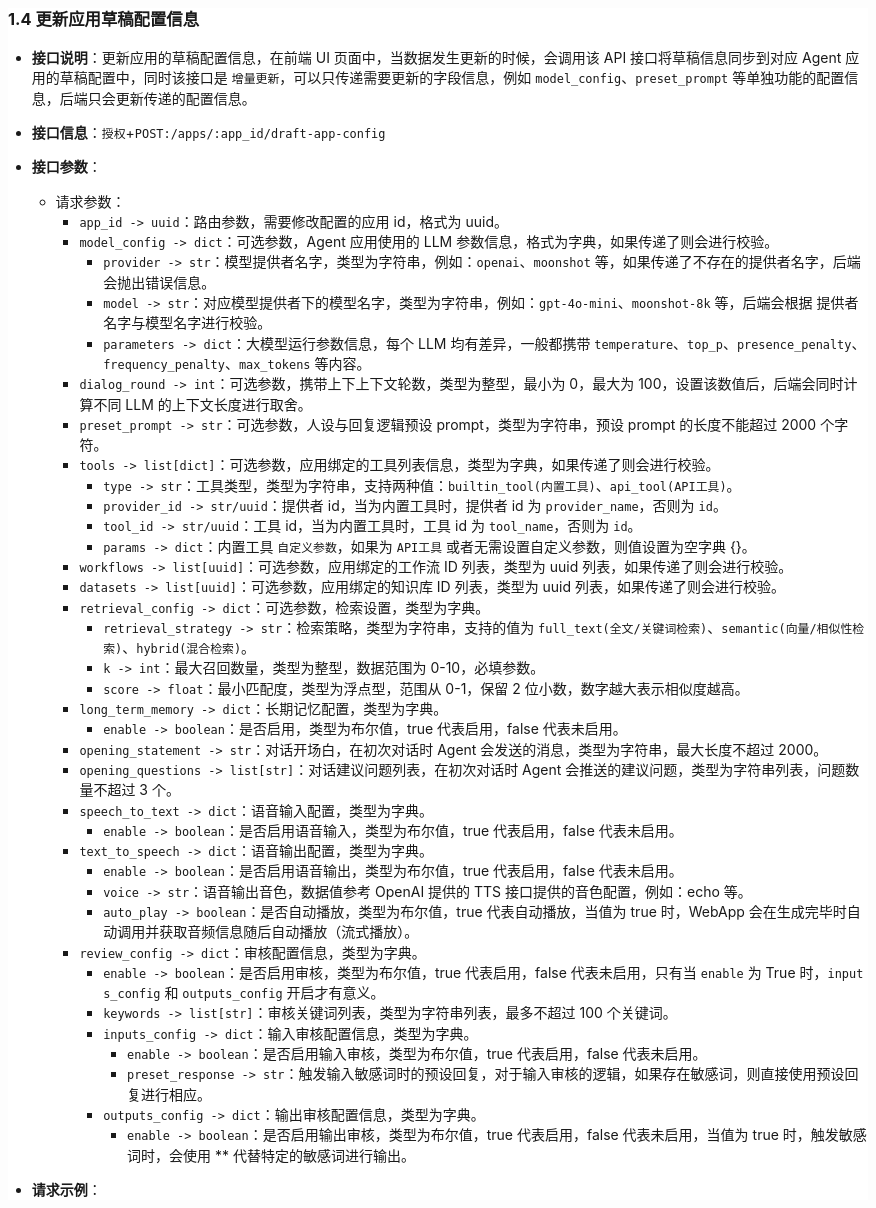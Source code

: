 ### 1.4 更新应用草稿配置信息

- **接口说明**：更新应用的草稿配置信息，在前端 UI 页面中，当数据发生更新的时候，会调用该 API 接口将草稿信息同步到对应 Agent 应用的草稿配置中，同时该接口是 `增量更新`，可以只传递需要更新的字段信息，例如 `model_config`、`preset_prompt` 等单独功能的配置信息，后端只会更新传递的配置信息。

- **接口信息**：`授权`+`POST:/apps/:app_id/draft-app-config`

- **接口参数**：

  - 请求参数：
    - `app_id -> uuid`：路由参数，需要修改配置的应用 id，格式为 uuid。
    - `model_config -> dict`：可选参数，Agent 应用使用的 LLM 参数信息，格式为字典，如果传递了则会进行校验。
      - `provider -> str`：模型提供者名字，类型为字符串，例如：`openai`、`moonshot` 等，如果传递了不存在的提供者名字，后端会抛出错误信息。
      - `model -> str`：对应模型提供者下的模型名字，类型为字符串，例如：`gpt-4o-mini`、`moonshot-8k` 等，后端会根据 提供者名字与模型名字进行校验。
      - `parameters -> dict`：大模型运行参数信息，每个 LLM 均有差异，一般都携带 `temperature`、`top_p`、`presence_penalty`、`frequency_penalty`、`max_tokens` 等内容。
    - `dialog_round -> int`：可选参数，携带上下上下文轮数，类型为整型，最小为 0，最大为 100，设置该数值后，后端会同时计算不同 LLM 的上下文长度进行取舍。
    - `preset_prompt -> str`：可选参数，人设与回复逻辑预设 prompt，类型为字符串，预设 prompt 的长度不能超过 2000 个字符。
    - `tools -> list[dict]`：可选参数，应用绑定的工具列表信息，类型为字典，如果传递了则会进行校验。
      - `type -> str`：工具类型，类型为字符串，支持两种值：`builtin_tool(内置工具)`、`api_tool(API工具)`。
      - `provider_id -> str/uuid`：提供者 id，当为内置工具时，提供者 id 为 `provider_name`，否则为 `id`。
      - `tool_id -> str/uuid`：工具 id，当为内置工具时，工具 id 为 `tool_name`，否则为 `id`。
      - `params -> dict`：内置工具 `自定义参数`，如果为 `API工具` 或者无需设置自定义参数，则值设置为空字典 {}。
    - `workflows -> list[uuid]`：可选参数，应用绑定的工作流 ID 列表，类型为 uuid 列表，如果传递了则会进行校验。
    - `datasets -> list[uuid]`：可选参数，应用绑定的知识库 ID 列表，类型为 uuid 列表，如果传递了则会进行校验。
    - `retrieval_config -> dict`：可选参数，检索设置，类型为字典。
      - `retrieval_strategy -> str`：检索策略，类型为字符串，支持的值为 `full_text(全文/关键词检索)`、`semantic(向量/相似性检索)`、`hybrid(混合检索)`。
      - `k -> int`：最大召回数量，类型为整型，数据范围为 0-10，必填参数。
      - `score -> float`：最小匹配度，类型为浮点型，范围从 0-1，保留 2 位小数，数字越大表示相似度越高。
    - `long_term_memory -> dict`：长期记忆配置，类型为字典。
      - `enable -> boolean`：是否启用，类型为布尔值，true 代表启用，false 代表未启用。
    - `opening_statement -> str`：对话开场白，在初次对话时 Agent 会发送的消息，类型为字符串，最大长度不超过 2000。
    - `opening_questions -> list[str]`：对话建议问题列表，在初次对话时 Agent 会推送的建议问题，类型为字符串列表，问题数量不超过 3 个。
    - `speech_to_text -> dict`：语音输入配置，类型为字典。
      - `enable -> boolean`：是否启用语音输入，类型为布尔值，true 代表启用，false 代表未启用。
    - `text_to_speech -> dict`：语音输出配置，类型为字典。
      - `enable -> boolean`：是否启用语音输出，类型为布尔值，true 代表启用，false 代表未启用。
      - `voice -> str`：语音输出音色，数据值参考 OpenAI 提供的 TTS 接口提供的音色配置，例如：echo 等。
      - `auto_play -> boolean`：是否自动播放，类型为布尔值，true 代表自动播放，当值为 true 时，WebApp 会在生成完毕时自动调用并获取音频信息随后自动播放（流式播放）。
    - `review_config -> dict`：审核配置信息，类型为字典。
      - `enable -> boolean`：是否启用审核，类型为布尔值，true 代表启用，false 代表未启用，只有当 `enable` 为 True 时，`inputs_config` 和 `outputs_config` 开启才有意义。
      - `keywords -> list[str]`：审核关键词列表，类型为字符串列表，最多不超过 100 个关键词。
      - `inputs_config -> dict`：输入审核配置信息，类型为字典。
        - `enable -> boolean`：是否启用输入审核，类型为布尔值，true 代表启用，false 代表未启用。
        - `preset_response -> str`：触发输入敏感词时的预设回复，对于输入审核的逻辑，如果存在敏感词，则直接使用预设回复进行相应。
      - `outputs_config -> dict`：输出审核配置信息，类型为字典。
        - `enable -> boolean`：是否启用输出审核，类型为布尔值，true 代表启用，false 代表未启用，当值为 true 时，触发敏感词时，会使用 \*\* 代替特定的敏感词进行输出。

- **请求示例**：
